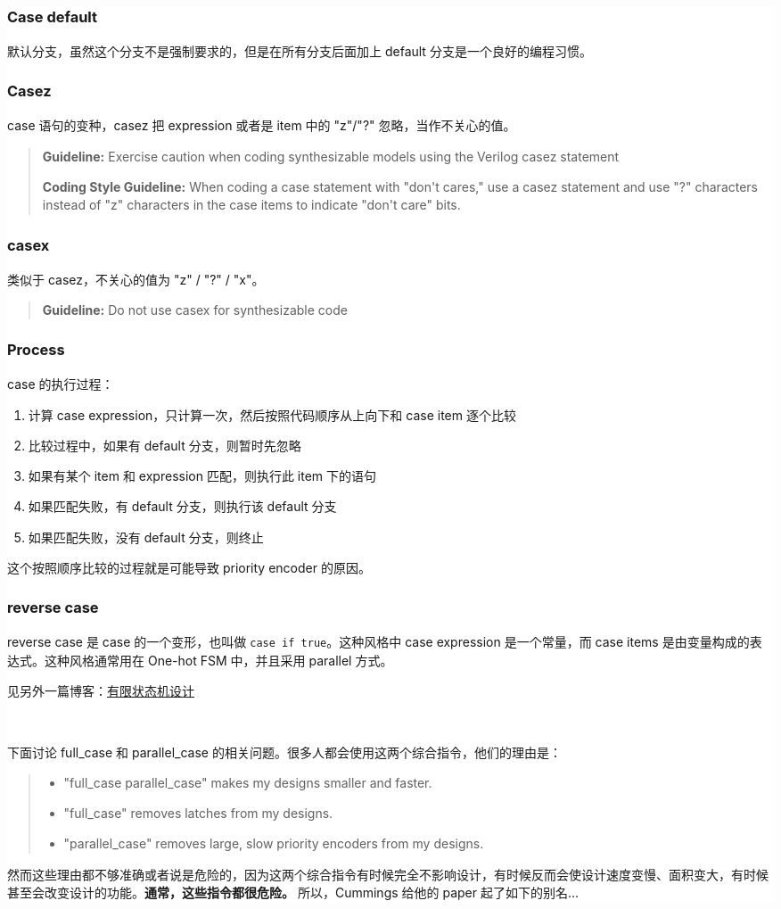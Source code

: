 ### Case default

默认分支，虽然这个分支不是强制要求的，但是在所有分支后面加上 default 分支是一个良好的编程习惯。

### Casez

case 语句的变种，casez 把 expression 或者是 item 中的 "z"/"?" 忽略，当作不关心的值。

> **Guideline:** Exercise caution when coding synthesizable models using the Verilog casez statement
> 
> **Coding Style Guideline:** When coding a case statement with "don't cares," use a casez statement
and use "?" characters instead of "z" characters in the case items to indicate "don't care" bits.

### casex

类似于 casez，不关心的值为 "z" / "?" / "x"。

> **Guideline:** Do not use casex for synthesizable code

### Process

case 的执行过程：

1. 计算 case expression，只计算一次，然后按照代码顺序从上向下和 case item 逐个比较

2. 比较过程中，如果有 default 分支，则暂时先忽略

3. 如果有某个 item 和 expression 匹配，则执行此 item 下的语句

4. 如果匹配失败，有 default 分支，则执行该 default 分支

5. 如果匹配失败，没有 default 分支，则终止

这个按照顺序比较的过程就是可能导致 priority encoder 的原因。

### reverse case

reverse case 是 case 的一个变形，也叫做 `case if true`。这种风格中 case expression 是一个常量，而 case items 是由变量构成的表达式。这种风格通常用在 One-hot FSM 中，并且采用 parallel 方式。

见另外一篇博客：[有限状态机设计][blog1]

[blog1]: http://guqian110.github.io/pages/2014/06/05/fsm_design.html

<br>

下面讨论 full_case 和 parallel_case 的相关问题。很多人都会使用这两个综合指令，他们的理由是：

> + "full_case parallel_case" makes my designs smaller and faster.
>
> + "full_case" removes latches from my designs.
> 
> + "parallel_case" removes large, slow priority encoders from my designs.

然而这些理由都不够准确或者说是危险的，因为这两个综合指令有时候完全不影响设计，有时候反而会使设计速度变慢、面积变大，有时候甚至会改变设计的功能。**通常，这些指令都很危险。** 所以，Cummings 给他的 paper 起了如下的别名...


[paper1]: http://www.sunburst-design.com/papers/CummingsSNUG1999Boston_FullParallelCase.pdf
[book1]: http://www.phei.com.cn/module/goods/wssd_content.jsp?bookid=38848
